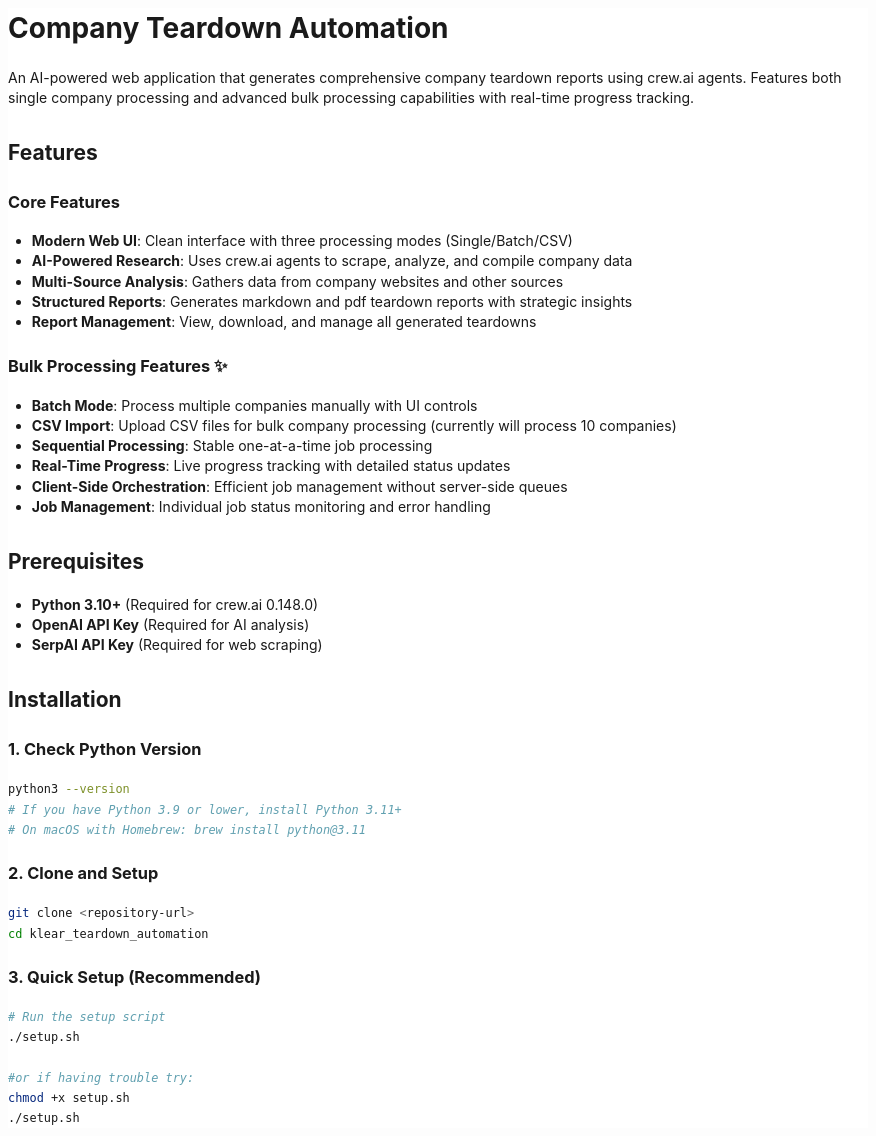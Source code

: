 # Company Teardown Automation

An AI-powered web application that generates comprehensive company teardown reports using crew.ai agents. Features both single company processing and advanced bulk processing capabilities with real-time progress tracking.

## Features

### Core Features
- **Modern Web UI**: Clean interface with three processing modes (Single/Batch/CSV)
- **AI-Powered Research**: Uses crew.ai agents to scrape, analyze, and compile company data
- **Multi-Source Analysis**: Gathers data from company websites and other sources
- **Structured Reports**: Generates markdown and pdf teardown reports with strategic insights
- **Report Management**: View, download, and manage all generated teardowns

### Bulk Processing Features ✨
- **Batch Mode**: Process multiple companies manually with UI controls
- **CSV Import**: Upload CSV files for bulk company processing (currently will process 10 companies)
- **Sequential Processing**: Stable one-at-a-time job processing
- **Real-Time Progress**: Live progress tracking with detailed status updates
- **Client-Side Orchestration**: Efficient job management without server-side queues
- **Job Management**: Individual job status monitoring and error handling

## Prerequisites

- **Python 3.10+** (Required for crew.ai 0.148.0)
- **OpenAI API Key** (Required for AI analysis)
- **SerpAI API Key** (Required for web scraping)

## Installation

### 1. Check Python Version
```bash
python3 --version
# If you have Python 3.9 or lower, install Python 3.11+
# On macOS with Homebrew: brew install python@3.11
```

### 2. Clone and Setup
```bash
git clone <repository-url>
cd klear_teardown_automation
```

### 3. Quick Setup (Recommended)
```bash
# Run the setup script
./setup.sh

#or if having trouble try:
chmod +x setup.sh
./setup.sh 
```
